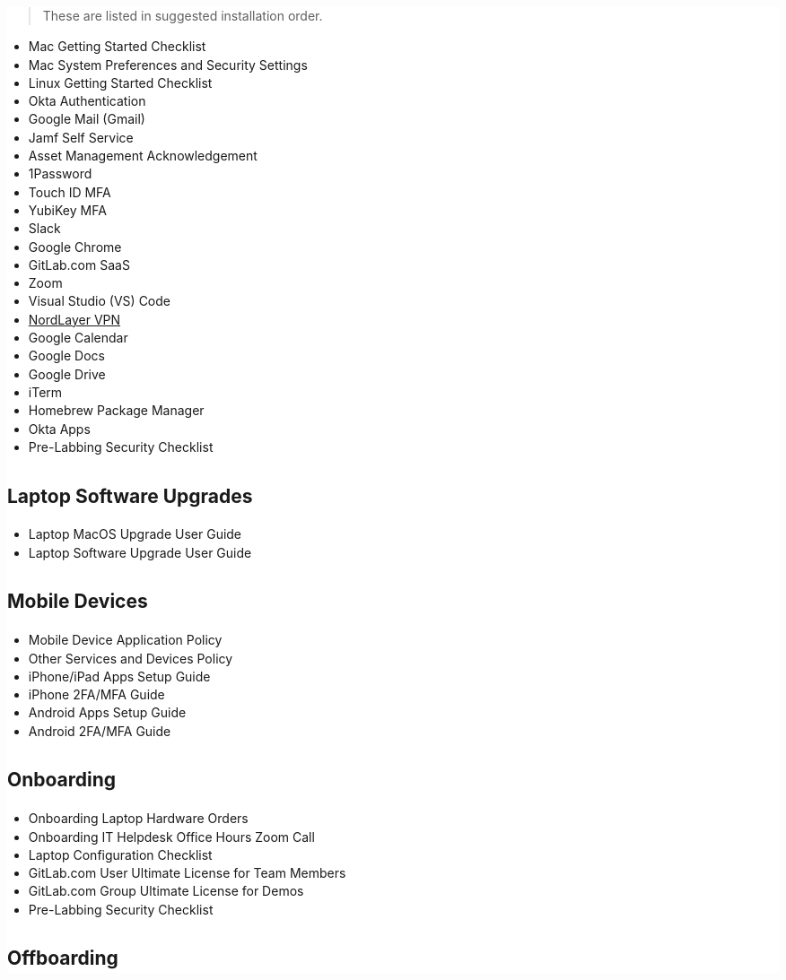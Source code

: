 > These are listed in suggested installation order.

- Mac Getting Started Checklist
- Mac System Preferences and Security Settings
- Linux Getting Started Checklist
- Okta Authentication
- Google Mail (Gmail)
- Jamf Self Service
- Asset Management Acknowledgement
- 1Password
- Touch ID MFA
- YubiKey MFA
- Slack
- Google Chrome
- GitLab.com SaaS
- Zoom
- Visual Studio (VS) Code
- [NordLayer VPN](/handbook/it/guides/nordlayer)
- Google Calendar
- Google Docs
- Google Drive
- iTerm
- Homebrew Package Manager
- Okta Apps
- Pre-Labbing Security Checklist

## Laptop Software Upgrades

- Laptop MacOS Upgrade User Guide
- Laptop Software Upgrade User Guide

## Mobile Devices

- Mobile Device Application Policy
- Other Services and Devices Policy
- iPhone/iPad Apps Setup Guide
- iPhone 2FA/MFA Guide
- Android Apps Setup Guide
- Android 2FA/MFA Guide

## Onboarding

- Onboarding Laptop Hardware Orders
- Onboarding IT Helpdesk Office Hours Zoom Call
- Laptop Configuration Checklist
- GitLab.com User Ultimate License for Team Members
- GitLab.com Group Ultimate License for Demos
- Pre-Labbing Security Checklist

## Offboarding
